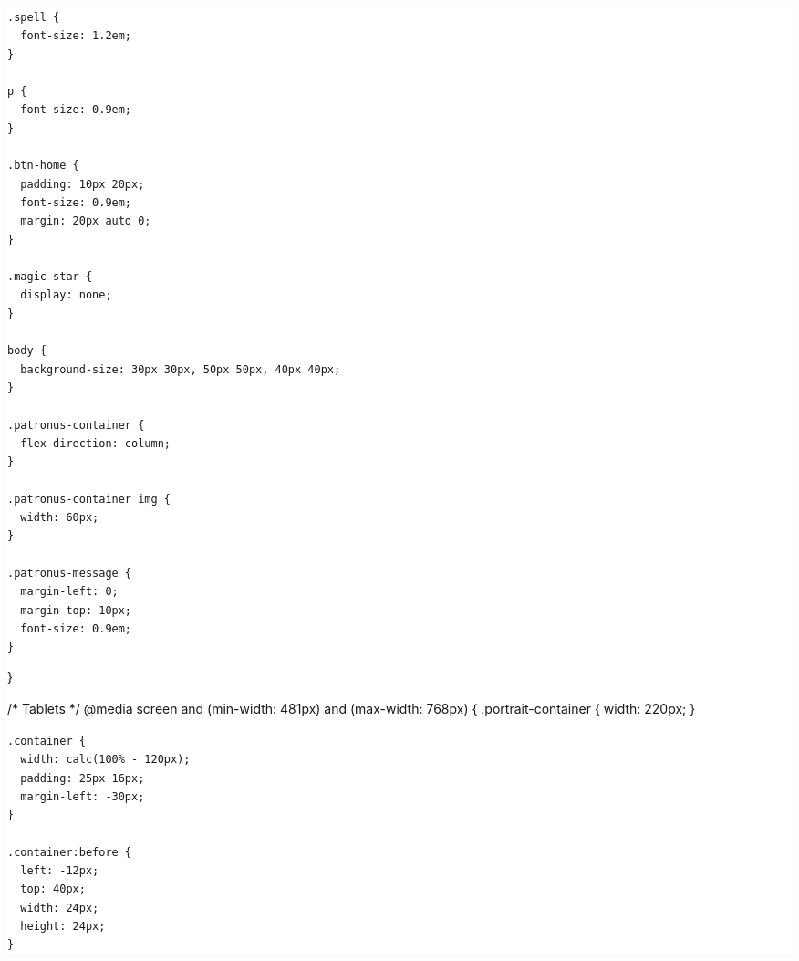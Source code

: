     .spell {
      font-size: 1.2em;
    }
    
    p {
      font-size: 0.9em;
    }
    
    .btn-home {
      padding: 10px 20px;
      font-size: 0.9em;
      margin: 20px auto 0;
    }
    
    .magic-star {
      display: none;
    }
    
    body {
      background-size: 30px 30px, 50px 50px, 40px 40px;
    }
    
    .patronus-container {
      flex-direction: column;
    }
    
    .patronus-container img {
      width: 60px;
    }
    
    .patronus-message {
      margin-left: 0;
      margin-top: 10px;
      font-size: 0.9em;
    }
  }
  
  /* Tablets */
  @media screen and (min-width: 481px) and (max-width: 768px) {
    .portrait-container {
      width: 220px;
    }

    .container {
      width: calc(100% - 120px);
      padding: 25px 16px;
      margin-left: -30px;
    }
    
    .container:before {
      left: -12px;
      top: 40px;
      width: 24px;
      height: 24px;
    }
    